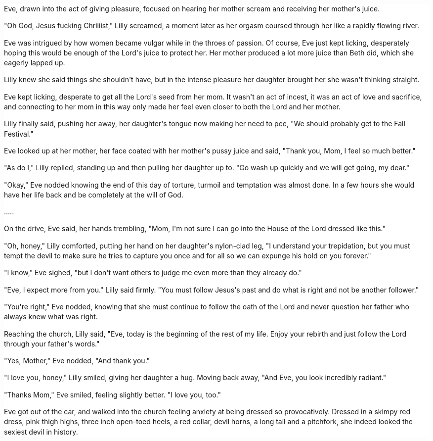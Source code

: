 Eve, drawn into the act of giving pleasure, focused on hearing her mother scream and receiving her mother's juice. 

"Oh God, Jesus fucking Chriiiist," Lilly screamed, a moment later as her orgasm coursed through her like a rapidly flowing river. 

Eve was intrigued by how women became vulgar while in the throes of passion. Of course, Eve just kept licking, desperately hoping this would be enough of the Lord's juice to protect her. Her mother produced a lot more juice than Beth did, which she eagerly lapped up. 

Lilly knew she said things she shouldn't have, but in the intense pleasure her daughter brought her she wasn't thinking straight. 

Eve kept licking, desperate to get all the Lord's seed from her mom. It wasn't an act of incest, it was an act of love and sacrifice, and connecting to her mom in this way only made her feel even closer to both the Lord and her mother. 

Lilly finally said, pushing her away, her daughter's tongue now making her need to pee, "We should probably get to the Fall Festival." 

Eve looked up at her mother, her face coated with her mother's pussy juice and said, "Thank you, Mom, I feel so much better." 

"As do I," Lilly replied, standing up and then pulling her daughter up to. "Go wash up quickly and we will get going, my dear." 

"Okay," Eve nodded knowing the end of this day of torture, turmoil and temptation was almost done. In a few hours she would have her life back and be completely at the will of God. 

..... 

On the drive, Eve said, her hands trembling, "Mom, I'm not sure I can go into the House of the Lord dressed like this." 

"Oh, honey," Lilly comforted, putting her hand on her daughter's nylon-clad leg, "I understand your trepidation, but you must tempt the devil to make sure he tries to capture you once and for all so we can expunge his hold on you forever." 

"I know," Eve sighed, "but I don't want others to judge me even more than they already do." 

"Eve, I expect more from you." Lilly said firmly. "You must follow Jesus's past and do what is right and not be another follower." 

"You're right," Eve nodded, knowing that she must continue to follow the oath of the Lord and never question her father who always knew what was right. 

Reaching the church, Lilly said, "Eve, today is the beginning of the rest of my life. Enjoy your rebirth and just follow the Lord through your father's words." 

"Yes, Mother," Eve nodded, "And thank you." 

"I love you, honey," Lilly smiled, giving her daughter a hug. Moving back away, "And Eve, you look incredibly radiant." 

"Thanks Mom," Eve smiled, feeling slightly better. "I love you, too." 

Eve got out of the car, and walked into the church feeling anxiety at being dressed so provocatively. Dressed in a skimpy red dress, pink thigh highs, three inch open-toed heels, a red collar, devil horns, a long tail and a pitchfork, she indeed looked the sexiest devil in history. 

